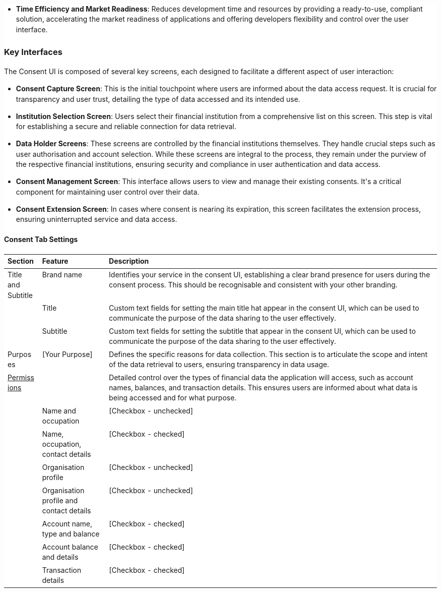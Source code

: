 * **Time Efficiency and Market Readiness**: Reduces development time and resources by providing a ready-to-use, compliant solution, accelerating the market readiness of applications and offering developers flexibility and control over the user interface.

### Key Interfaces

The Consent UI is composed of several key screens, each designed to facilitate a different aspect of user interaction:

* **Consent Capture Screen**: This is the initial touchpoint where users are informed about the data access request. It is crucial for transparency and user trust, detailing the type of data accessed and its intended use.

* **Institution Selection Screen**: Users select their financial institution from a comprehensive list on this screen. This step is vital for establishing a secure and reliable connection for data retrieval.

* **Data Holder Screens**: These screens are controlled by the financial institutions themselves. They handle crucial steps such as user authorisation and account selection. While these screens are integral to the process, they remain under the purview of the respective financial institutions, ensuring security and compliance in user authentication and data access.

* **Consent Management Screen**: This interface allows users to view and manage their existing consents. It's a critical component for maintaining user control over their data.

* **Consent Extension Screen**: In cases where consent is nearing its expiration, this screen facilitates the extension process, ensuring uninterrupted service and data access.

#### Consent Tab Settings

| Section                           | Feature                                  | Description                                                                                                                                                                                                                      |
| :-------------------------------- | :--------------------------------------- | :------------------------------------------------------------------------------------------------------------------------------------------------------------------------------------------------------------------------------- |
| Title and Subtitle                | Brand name                               | Identifies your service in the consent UI, establishing a clear brand presence for users during the consent process. This should be recognisable and consistent with your other branding.                                        |
|                                   | Title                                    | Custom text fields for setting the main title hat appear in the consent UI, which can be used to communicate the purpose of the data sharing to the user effectively.                                                            |
|                                   | Subtitle                                 | Custom text fields for setting the subtitle that appear in the consent UI, which can be used to communicate the purpose of the data sharing to the user effectively.                                                             |
| Purposes                          | \[Your Purpose]                          | Defines the specific reasons for data collection. This section is to articulate the scope and intent of the data retrieval to users, ensuring transparency in data usage.                                                        |
| [Permissions](doc:consent-scopes) |                                          | Detailed control over the types of financial data the application will access, such as account names, balances, and transaction details. This ensures users are informed about what data is being accessed and for what purpose. |
|                                   | Name and occupation                      | \[Checkbox - unchecked]                                                                                                                                                                                                          |
|                                   | Name, occupation, contact details        | \[Checkbox - checked]                                                                                                                                                                                                            |
|                                   | Organisation profile                     | \[Checkbox - unchecked]                                                                                                                                                                                                          |
|                                   | Organisation profile and contact details | \[Checkbox - unchecked]                                                                                                                                                                                                          |
|                                   | Account name, type and balance           | \[Checkbox - checked]                                                                                                                                                                                                            |
|                                   | Account balance and details              | \[Checkbox - checked]                                                                                                                                                                                                            |
|                                   | Transaction details                      | \[Checkbox - checked]                                                                                                                                                                                                            |